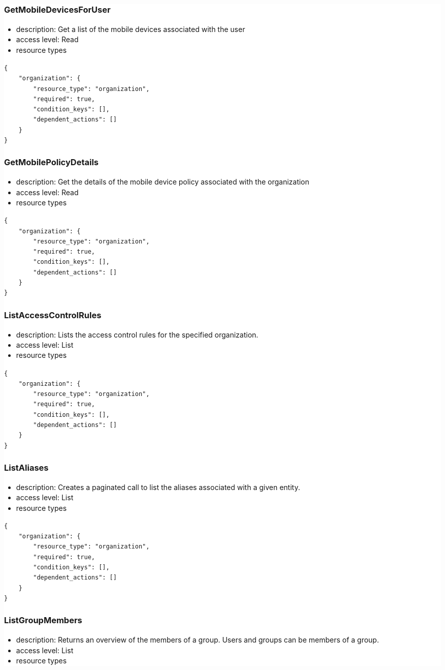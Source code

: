 ### GetMobileDevicesForUser
- description: Get a list of the mobile devices associated with the user
- access level: Read
- resource types
```
{
    "organization": {
        "resource_type": "organization",
        "required": true,
        "condition_keys": [],
        "dependent_actions": []
    }
}
```
### GetMobilePolicyDetails
- description: Get the details of the mobile device policy associated with the organization
- access level: Read
- resource types
```
{
    "organization": {
        "resource_type": "organization",
        "required": true,
        "condition_keys": [],
        "dependent_actions": []
    }
}
```
### ListAccessControlRules
- description: Lists the access control rules for the specified organization.
- access level: List
- resource types
```
{
    "organization": {
        "resource_type": "organization",
        "required": true,
        "condition_keys": [],
        "dependent_actions": []
    }
}
```
### ListAliases
- description: Creates a paginated call to list the aliases associated with a given entity.
- access level: List
- resource types
```
{
    "organization": {
        "resource_type": "organization",
        "required": true,
        "condition_keys": [],
        "dependent_actions": []
    }
}
```
### ListGroupMembers
- description: Returns an overview of the members of a group. Users and groups can be members of a group.
- access level: List
- resource types
```
```